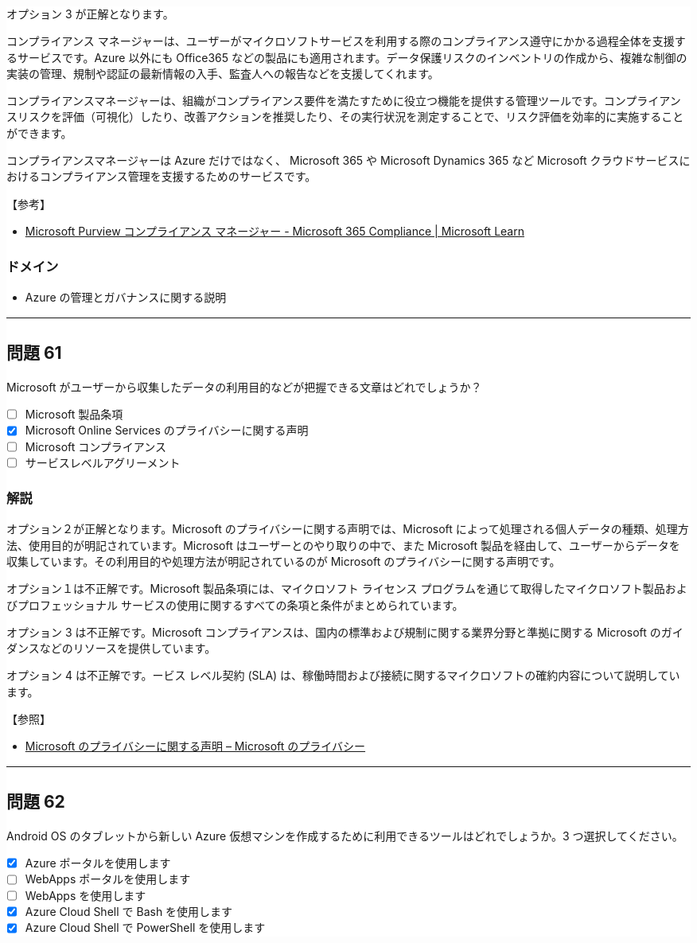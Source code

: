 オプション 3 が正解となります。

コンプライアンス マネージャーは、ユーザーがマイクロソフトサービスを利用する際のコンプライアンス遵守にかかる過程全体を支援するサービスです。Azure 以外にも Office365 などの製品にも適用されます。データ保護リスクのインベントリの作成から、複雑な制御の実装の管理、規制や認証の最新情報の入手、監査人への報告などを支援してくれます。

コンプライアンスマネージャーは、組織がコンプライアンス要件を満たすために役立つ機能を提供する管理ツールです。コンプライアンスリスクを評価（可視化）したり、改善アクションを推奨したり、その実行状況を測定することで、リスク評価を効率的に実施することができます。

コンプライアンスマネージャーは Azure だけではなく、 Microsoft 365 や Microsoft Dynamics 365 など Microsoft クラウドサービスにおけるコンプライアンス管理を支援するためのサービスです。

【参考】

- [Microsoft Purview コンプライアンス マネージャー - Microsoft 365 Compliance | Microsoft Learn](https://learn.microsoft.com/ja-jp/microsoft-365/compliance/compliance-manager)

### ドメイン

- Azure の管理とガバナンスに関する説明

---

## 問題 61

Microsoft がユーザーから収集したデータの利用目的などが把握できる文章はどれでしょうか？

- [ ] Microsoft 製品条項
- [x] Microsoft Online Services のプライバシーに関する声明
- [ ] Microsoft コンプライアンス
- [ ] サービスレベルアグリーメント

### 解説

オプション２が正解となります。Microsoft のプライバシーに関する声明では、Microsoft によって処理される個人データの種類、処理方法、使用目的が明記されています。Microsoft はユーザーとのやり取りの中で、また Microsoft 製品を経由して、ユーザーからデータを収集しています。その利用目的や処理方法が明記されているのが Microsoft のプライバシーに関する声明です。

オプション１は不正解です。Microsoft 製品条項には、マイクロソフト ライセンス プログラムを通じて取得したマイクロソフト製品およびプロフェッショナル サービスの使用に関するすべての条項と条件がまとめられています。

オプション 3 は不正解です。Microsoft コンプライアンスは、国内の標準および規制に関する業界分野と準拠に関する Microsoft のガイダンスなどのリソースを提供しています。

オプション 4 は不正解です。ービス レベル契約 (SLA) は、稼働時間および接続に関するマイクロソフトの確約内容について説明しています。

【参照】

- [Microsoft のプライバシーに関する声明 – Microsoft のプライバシー](https://privacy.microsoft.com/ja-jp/privacystatement)

---

## 問題 62

Android OS のタブレットから新しい Azure 仮想マシンを作成するために利用できるツールはどれでしょうか。3 つ選択してください。

- [x] Azure ポータルを使用します
- [ ] WebApps ポータルを使用します
- [ ] WebApps を使用します
- [x] Azure Cloud Shell で Bash を使用します
- [x] Azure Cloud Shell で PowerShell を使用します

